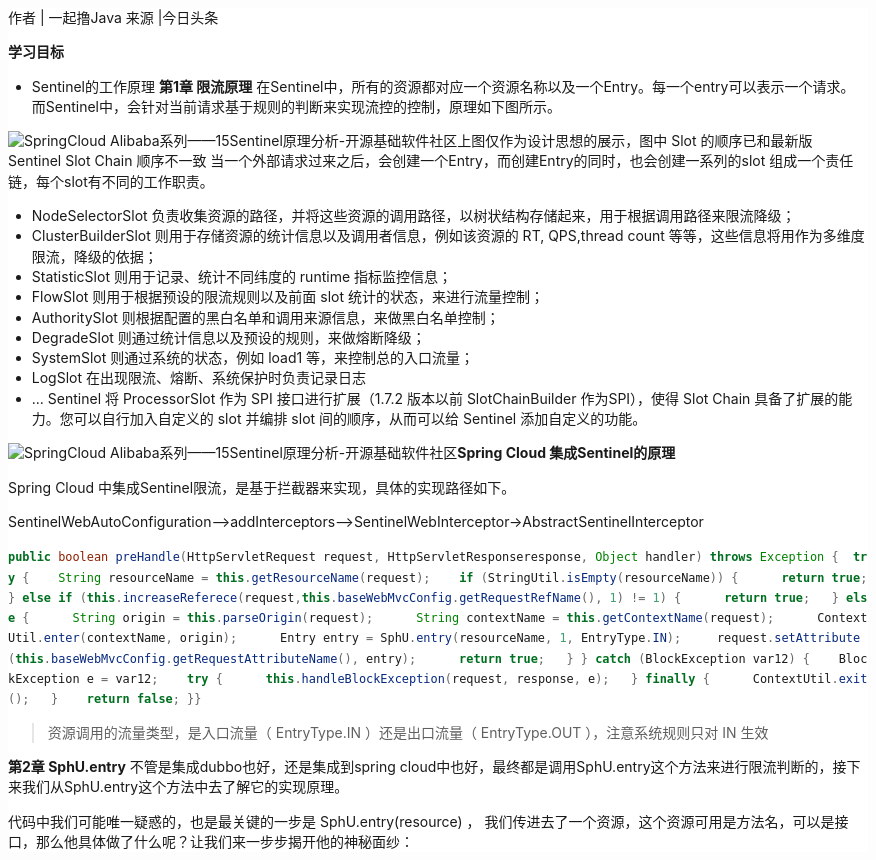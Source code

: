 作者 | 一起撸Java
来源 |今日头条

**学习目标**

*   Sentinel的工作原理
    **第1章 限流原理**
    在Sentinel中，所有的资源都对应一个资源名称以及一个Entry。每一个entry可以表示一个请求。而Sentinel中，会针对当前请求基于规则的判断来实现流控的控制，原理如下图所示。


![SpringCloud Alibaba系列——15Sentinel原理分析-开源基础软件社区](https://java-tutorial.oss-cn-shanghai.aliyuncs.com/1296c955070646bbc74310e726679bbabfe585.jpg "SpringCloud Alibaba系列——15Sentinel原理分析-开源基础软件社区")上图仅作为设计思想的展示，图中 Slot 的顺序已和最新版 Sentinel Slot Chain 顺序不一致
当一个外部请求过来之后，会创建一个Entry，而创建Entry的同时，也会创建一系列的slot 组成一个责任链，每个slot有不同的工作职责。

*   NodeSelectorSlot 负责收集资源的路径，并将这些资源的调用路径，以树状结构存储起来，用于根据调用路径来限流降级；
*   ClusterBuilderSlot 则用于存储资源的统计信息以及调用者信息，例如该资源的 RT, QPS,thread count 等等，这些信息将用作为多维度限流，降级的依据；
*   StatisticSlot 则用于记录、统计不同纬度的 runtime 指标监控信息；
*   FlowSlot 则用于根据预设的限流规则以及前面 slot 统计的状态，来进行流量控制；
*   AuthoritySlot 则根据配置的黑白名单和调用来源信息，来做黑白名单控制；
*   DegradeSlot 则通过统计信息以及预设的规则，来做熔断降级；
*   SystemSlot 则通过系统的状态，例如 load1 等，来控制总的入口流量；
*   LogSlot 在出现限流、熔断、系统保护时负责记录日志
*   ...
    Sentinel 将 ProcessorSlot 作为 SPI 接口进行扩展（1.7.2 版本以前 SlotChainBuilder 作为SPI），使得 Slot Chain 具备了扩展的能力。您可以自行加入自定义的 slot 并编排 slot 间的顺序，从而可以给 Sentinel 添加自定义的功能。


![SpringCloud Alibaba系列——15Sentinel原理分析-开源基础软件社区](https://java-tutorial.oss-cn-shanghai.aliyuncs.com/d65c2688084bf5be06d3687ce8663cb1b7167b.jpg "SpringCloud Alibaba系列——15Sentinel原理分析-开源基础软件社区")**Spring Cloud 集成Sentinel的原理**

Spring Cloud 中集成Sentinel限流，是基于拦截器来实现，具体的实现路径如下。

SentinelWebAutoConfiguration——>addInterceptors——>SentinelWebInterceptor->AbstractSentinelInterceptor



```java
public boolean preHandle(HttpServletRequest request, HttpServletResponseresponse, Object handler) throws Exception {  try {    String resourceName = this.getResourceName(request);    if (StringUtil.isEmpty(resourceName)) {      return true;   } else if (this.increaseReferece(request,this.baseWebMvcConfig.getRequestRefName(), 1) != 1) {      return true;   } else {      String origin = this.parseOrigin(request);      String contextName = this.getContextName(request);      ContextUtil.enter(contextName, origin);      Entry entry = SphU.entry(resourceName, 1, EntryType.IN);     request.setAttribute(this.baseWebMvcConfig.getRequestAttributeName(), entry);      return true;   } } catch (BlockException var12) {    BlockException e = var12;    try {      this.handleBlockException(request, response, e);   } finally {      ContextUtil.exit();   }    return false; }}
```









> 资源调用的流量类型，是入口流量（ EntryType.IN ）还是出口流量（ EntryType.OUT ），注意系统规则只对 IN 生效

**第2章 SphU.entry**
不管是集成dubbo也好，还是集成到spring cloud中也好，最终都是调用SphU.entry这个方法来进行限流判断的，接下来我们从SphU.entry这个方法中去了解它的实现原理。

代码中我们可能唯一疑惑的，也是最关键的一步是 SphU.entry(resource) ， 我们传进去了一个资源，这个资源可用是方法名，可以是接口，那么他具体做了什么呢？让我们来一步步揭开他的神秘面纱：
